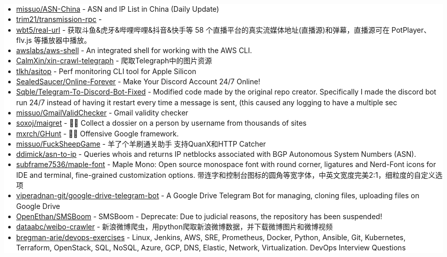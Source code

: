 - [missuo/ASN-China](https://github.com/missuo/ASN-China) - ASN and IP List in China (Daily Update)
- [trim21/transmission-rpc](https://github.com/trim21/transmission-rpc) - 
- [wbt5/real-url](https://github.com/wbt5/real-url) - 获取斗鱼&虎牙&哔哩哔哩&抖音&快手等 58 个直播平台的真实流媒体地址(直播源)和弹幕，直播源可在 PotPlayer、flv.js 等播放器中播放。
- [awslabs/aws-shell](https://github.com/awslabs/aws-shell) - An integrated shell for working with the AWS CLI.
- [CalmXin/xin-crawl-telegraph](https://github.com/CalmXin/xin-crawl-telegraph) - 爬取Telegraph中的图片资源
- [tlkh/asitop](https://github.com/tlkh/asitop) - Perf monitoring CLI tool for Apple Silicon
- [SealedSaucer/Online-Forever](https://github.com/SealedSaucer/Online-Forever) - Make Your Discord Account 24/7 Online!
- [Sqble/Telegram-To-Discord-Bot-Fixed](https://github.com/Sqble/Telegram-To-Discord-Bot-Fixed) - Modified code made by the original repo creator. Specifically I made the discord bot run 24/7 instead of having it restart every time a message is sent, (this caused any logging to have a multiple sec
- [missuo/GmailValidChecker](https://github.com/missuo/GmailValidChecker) - Gmail validity checker
- [soxoj/maigret](https://github.com/soxoj/maigret) - 🕵️‍♂️ Collect a dossier on a person by username from thousands of sites
- [mxrch/GHunt](https://github.com/mxrch/GHunt) - 🕵️‍♂️ Offensive Google framework.
- [missuo/FuckSheepGame](https://github.com/missuo/FuckSheepGame) - 羊了个羊刷通关助手 支持QuanX和HTTP Catcher
- [ddimick/asn-to-ip](https://github.com/ddimick/asn-to-ip) - Queries whois and returns IP netblocks associated with BGP Autonomous System Numbers (ASN).
- [subframe7536/maple-font](https://github.com/subframe7536/maple-font) - Maple Mono: Open source monospace font with round corner, ligatures and Nerd-Font icons for IDE and terminal, fine-grained customization options. 带连字和控制台图标的圆角等宽字体，中英文宽度完美2:1，细粒度的自定义选项
- [viperadnan-git/google-drive-telegram-bot](https://github.com/viperadnan-git/google-drive-telegram-bot) - A Google Drive Telegram Bot for managing, cloning files, uploading files on Google Drive
- [OpenEthan/SMSBoom](https://github.com/OpenEthan/SMSBoom) - SMSBoom - Deprecate: Due to judicial reasons, the repository has been suspended!
- [dataabc/weibo-crawler](https://github.com/dataabc/weibo-crawler) - 新浪微博爬虫，用python爬取新浪微博数据，并下载微博图片和微博视频
- [bregman-arie/devops-exercises](https://github.com/bregman-arie/devops-exercises) - Linux, Jenkins, AWS, SRE, Prometheus, Docker, Python, Ansible, Git, Kubernetes, Terraform, OpenStack, SQL, NoSQL, Azure, GCP, DNS, Elastic, Network, Virtualization. DevOps Interview Questions
